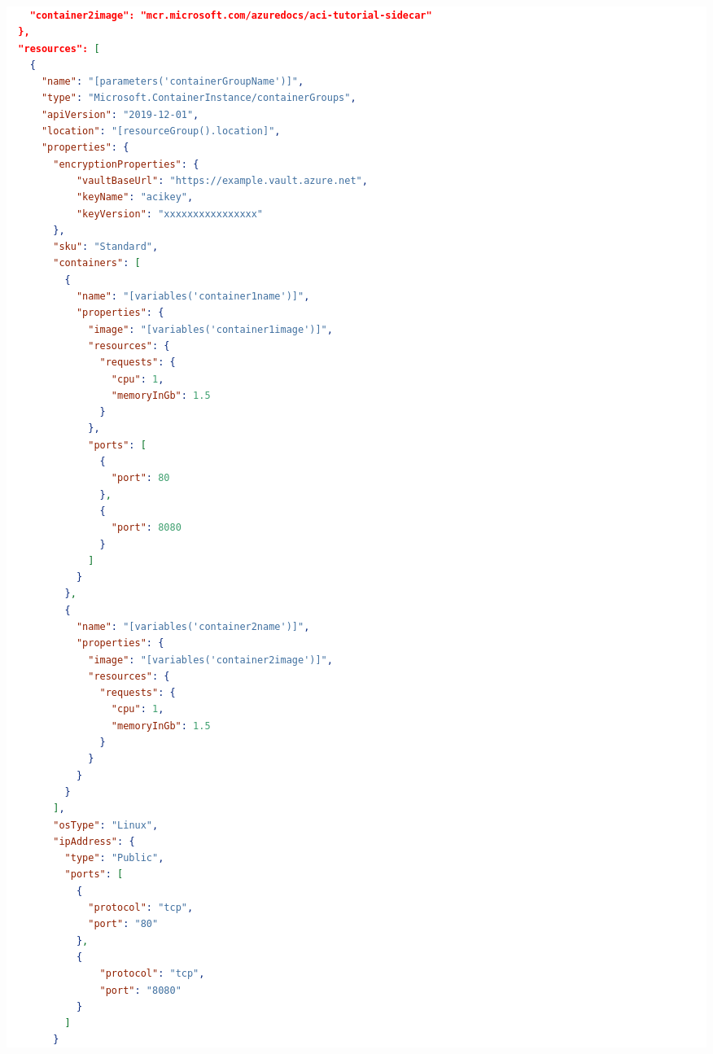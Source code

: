 ```json
    "container2image": "mcr.microsoft.com/azuredocs/aci-tutorial-sidecar"
  },
  "resources": [
    {
      "name": "[parameters('containerGroupName')]",
      "type": "Microsoft.ContainerInstance/containerGroups",
      "apiVersion": "2019-12-01",
      "location": "[resourceGroup().location]",
      "properties": {
        "encryptionProperties": {
            "vaultBaseUrl": "https://example.vault.azure.net",
            "keyName": "acikey",
            "keyVersion": "xxxxxxxxxxxxxxxx"
        },
        "sku": "Standard",  
        "containers": [
          {
            "name": "[variables('container1name')]",
            "properties": {
              "image": "[variables('container1image')]",
              "resources": {
                "requests": {
                  "cpu": 1,
                  "memoryInGb": 1.5
                }
              },
              "ports": [
                {
                  "port": 80
                },
                {
                  "port": 8080
                }
              ]
            }
          },
          {
            "name": "[variables('container2name')]",
            "properties": {
              "image": "[variables('container2image')]",
              "resources": {
                "requests": {
                  "cpu": 1,
                  "memoryInGb": 1.5
                }
              }
            }
          }
        ],
        "osType": "Linux",
        "ipAddress": {
          "type": "Public",
          "ports": [
            {
              "protocol": "tcp",
              "port": "80"
            },
            {
                "protocol": "tcp",
                "port": "8080"
            }
          ]
        }
```

[az-group-create]: /cli/azure/group#az_group_create
[az-deployment-group-create]: /cli/azure/deployment/group/#az_deployment_group_create